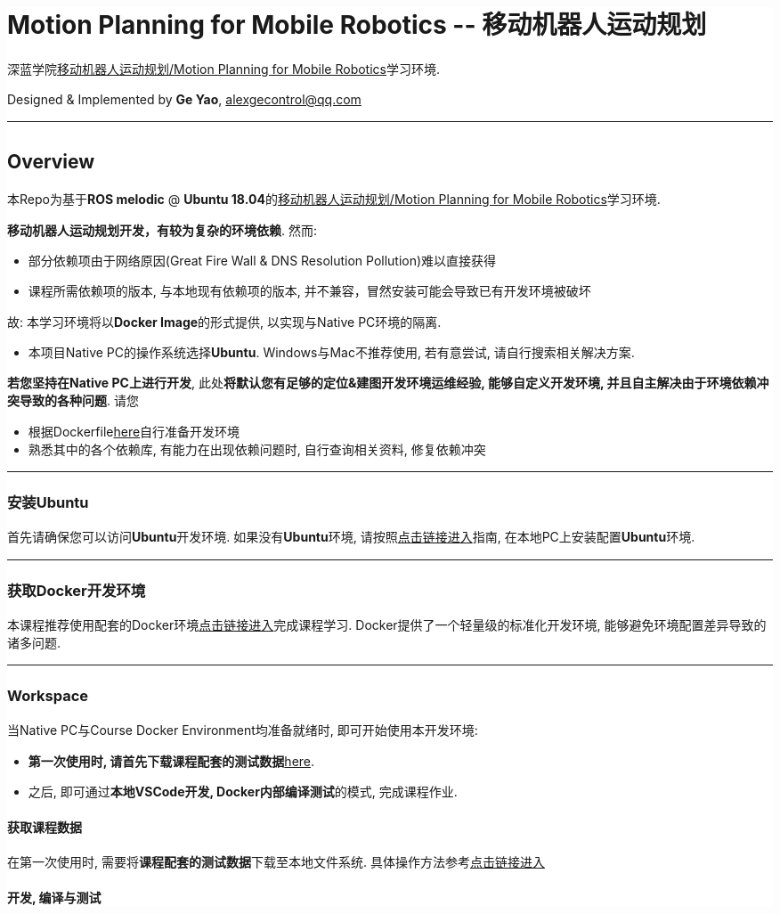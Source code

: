# Motion Planning for Mobile Robotics -- 移动机器人运动规划

深蓝学院[移动机器人运动规划/Motion Planning for Mobile Robotics](https://www.shenlanxueyuan.com/course/398)学习环境.

Designed & Implemented by **Ge Yao**, alexgecontrol@qq.com

---

## Overview

本Repo为基于**ROS melodic** @ **Ubuntu 18.04**的[移动机器人运动规划/Motion Planning for Mobile Robotics](https://www.shenlanxueyuan.com/course/324)学习环境. 

**移动机器人运动规划开发，有较为复杂的环境依赖**. 然而:

* 部分依赖项由于网络原因(Great Fire Wall & DNS Resolution Pollution)难以直接获得

* 课程所需依赖项的版本, 与本地现有依赖项的版本, 并不兼容，冒然安装可能会导致已有开发环境被破坏

故: 本学习环境将以**Docker Image**的形式提供, 以实现与Native PC环境的隔离. 

* 本项目Native PC的操作系统选择**Ubuntu**. Windows与Mac不推荐使用, 若有意尝试, 请自行搜索相关解决方案.


**若您坚持在Native PC上进行开发**, 此处**将默认您有足够的定位&建图开发环境运维经验, 能够自定义开发环境, 并且自主解决由于环境依赖冲突导致的各种问题**. 请您

* 根据Dockerfile[here](docker/cpu.Dockerfile)自行准备开发环境
* 熟悉其中的各个依赖库, 有能力在出现依赖问题时, 自行查询相关资料, 修复依赖冲突

---

### 安装Ubuntu

首先请确保您可以访问**Ubuntu**开发环境. 如果没有**Ubuntu**环境, 请按照[点击链接进入](ubuntu-setup/README.md)指南, 在本地PC上安装配置**Ubuntu**环境.

---

### 获取Docker开发环境

本课程推荐使用配套的Docker环境[点击链接进入](docker/README.md)完成课程学习. Docker提供了一个轻量级的标准化开发环境, 能够避免环境配置差异导致的诸多问题.

---

### Workspace

当Native PC与Course Docker Environment均准备就绪时, 即可开始使用本开发环境:

* **第一次使用时, 请首先下载课程配套的测试数据**[here](README.md).

* 之后, 即可通过**本地VSCode开发, Docker内部编译测试**的模式, 完成课程作业.

#### 获取课程数据

在第一次使用时, 需要将**课程配套的测试数据**下载至本地文件系统. 具体操作方法参考[点击链接进入](README.md)

#### 开发, 编译与测试
